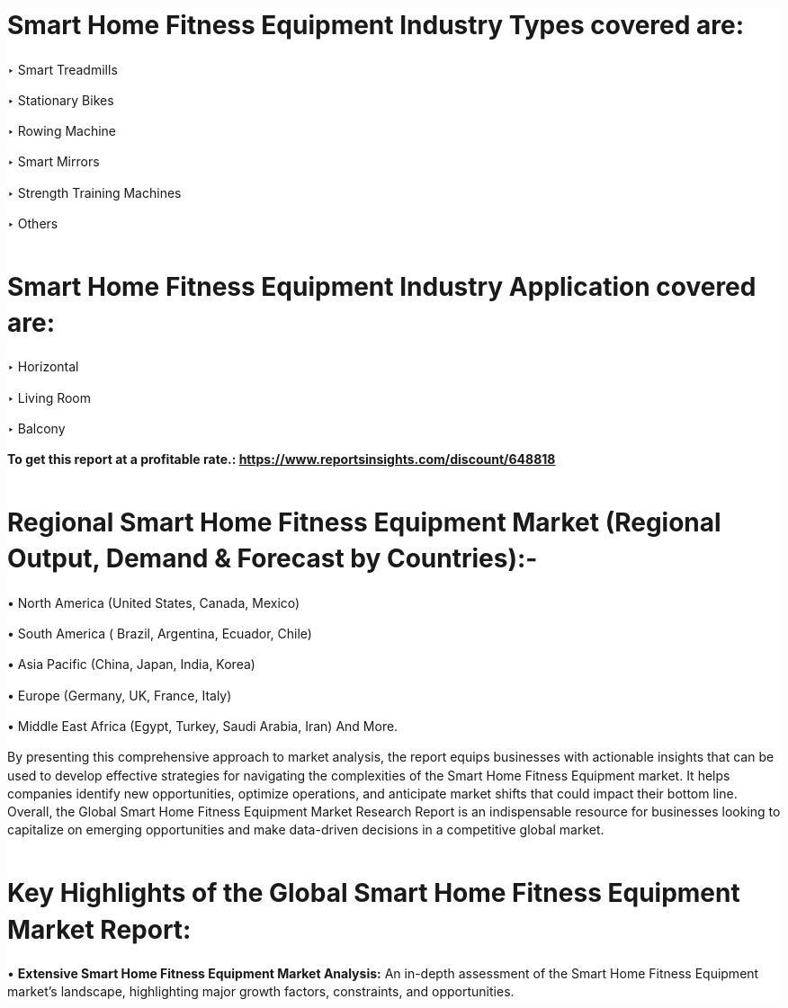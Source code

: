 # <strong>Smart Home Fitness Equipment Industry Types covered are:</strong>

‣ Smart Treadmills

‣ Stationary Bikes

‣ Rowing Machine

‣ Smart Mirrors

‣ Strength Training Machines

‣ Others

# <strong>Smart Home Fitness Equipment Industry Application covered are:</strong>

‣ Horizontal

‣ Living Room

‣ Balcony

<strong>To get this report at a profitable rate.: <a href=https://www.reportsinsights.com/discount/648818>https://www.reportsinsights.com/discount/648818</a></strong></font>

# <strong>Regional Smart Home Fitness Equipment Market (Regional Output, Demand &amp; Forecast by Countries):-</strong>

• North America (United States, Canada, Mexico)

• South America ( Brazil, Argentina, Ecuador, Chile)

• Asia Pacific (China, Japan, India, Korea)

• Europe (Germany, UK, France, Italy)

• Middle East Africa (Egypt, Turkey, Saudi Arabia, Iran) And More.

By presenting this comprehensive approach to market analysis, the report equips businesses with actionable insights that can be used to develop effective strategies for navigating the complexities of the Smart Home Fitness Equipment market. It helps companies identify new opportunities, optimize operations, and anticipate market shifts that could impact their bottom line. Overall, the Global Smart Home Fitness Equipment Market Research Report is an indispensable resource for businesses looking to capitalize on emerging opportunities and make data-driven decisions in a competitive global market.

# <strong>Key Highlights of the Global Smart Home Fitness Equipment Market Report:</strong>

• <strong>Extensive Smart Home Fitness Equipment Market Analysis:</strong> An in-depth assessment of the Smart Home Fitness Equipment market’s landscape, highlighting major growth factors, constraints, and opportunities.
